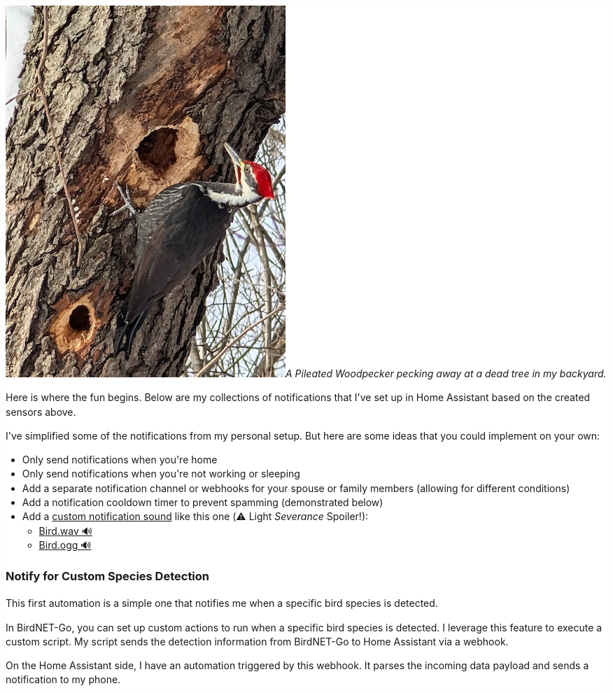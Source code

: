 ![A Pileated Woodpecker searching for food in a dead tree.](/assets/img/2025/05/pilwoo.jpg)*A Pileated Woodpecker pecking away at a dead tree in my backyard.*

Here is where the fun begins. Below are my collections of notifications that I've set up in Home Assistant based on the created sensors above. 

I've simplified some of the notifications from my personal setup. But here are some ideas that you could implement on your own:

- Only send notifications when you're home
- Only send notifications when you're not working or sleeping
- Add a separate notification channel or webhooks for your spouse or family members (allowing for different conditions)
- Add a notification cooldown timer to prevent spamming (demonstrated below)
- Add a [custom notification sound](https://companion.home-assistant.io/docs/notifications/notification-sounds/) like this one (⚠️ Light _Severance_ Spoiler!):
  - [Bird.wav 🔊](/assets/files/2025/05/Bird.wav) 
  - [Bird.ogg 🔊](/assets/files/2025/05/Bird.ogg) 

### Notify for Custom Species Detection

This first automation is a simple one that notifies me when a specific bird species is detected. 

In BirdNET-Go, you can set up custom actions to run when a specific bird species is detected. I leverage this feature to execute a custom script. My script sends the detection information from BirdNET-Go to Home Assistant via a webhook.

On the Home Assistant side, I have an automation triggered by this webhook. It parses the incoming data payload and sends a notification to my phone.
